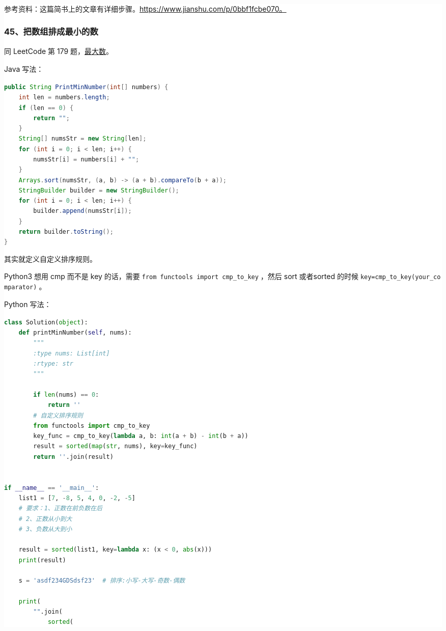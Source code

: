 ```java
```

参考资料：这篇简书上的文章有详细步骤。https://www.jianshu.com/p/0bbf1fcbe070。

### 45、把数组排成最小的数

同 LeetCode  第 179 题，[最大数](https://leetcode-cn.com/problems/largest-number/)。

Java 写法：

```java
public String PrintMinNumber(int[] numbers) {
    int len = numbers.length;
    if (len == 0) {
        return "";
    }
    String[] numsStr = new String[len];
    for (int i = 0; i < len; i++) {
        numsStr[i] = numbers[i] + "";
    }
    Arrays.sort(numsStr, (a, b) -> (a + b).compareTo(b + a));
    StringBuilder builder = new StringBuilder();
    for (int i = 0; i < len; i++) {
        builder.append(numsStr[i]);
    }
    return builder.toString();
}
```

其实就定义自定义排序规则。

Python3 想用 cmp 而不是 key 的话，需要 `from functools import cmp_to_key` ，然后 sort 或者sorted 的时候 `key=cmp_to_key(your_comparator)` 。

Python 写法：

```python
class Solution(object):
    def printMinNumber(self, nums):
        """
        :type nums: List[int]
        :rtype: str
        """

        if len(nums) == 0:
            return ''
        # 自定义排序规则
        from functools import cmp_to_key
        key_func = cmp_to_key(lambda a, b: int(a + b) - int(b + a))
        result = sorted(map(str, nums), key=key_func)
        return ''.join(result)


if __name__ == '__main__':
    list1 = [7, -8, 5, 4, 0, -2, -5]
    # 要求：1、正数在前负数在后
    # 2、正数从小到大
    # 3、负数从大到小

    result = sorted(list1, key=lambda x: (x < 0, abs(x)))
    print(result)

    s = 'asdf234GDSdsf23'  # 排序:小写-大写-奇数-偶数

    print(
        "".join(
            sorted(
```